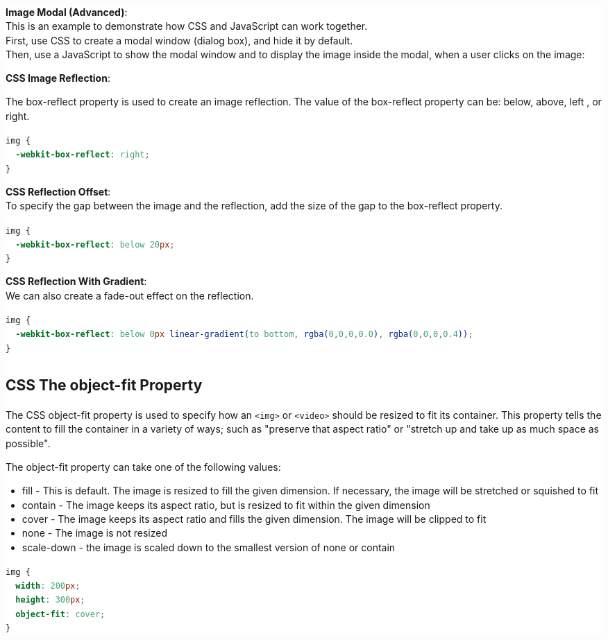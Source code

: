 
**Image Modal (Advanced)**:  
This is an example to demonstrate how CSS and JavaScript can work together.  
First, use CSS to create a modal window (dialog box), and hide it by default.  
Then, use a JavaScript to show the modal window and to display the image inside the modal, when a user clicks on the image:

**CSS Image Reflection**:  

The box-reflect property is used to create an image reflection.
The value of the box-reflect property can be: below, above, left , or right.  

```css
img {
  -webkit-box-reflect: right;
}
```

**CSS Reflection Offset**:  
To specify the gap between the image and the reflection, add the size of the gap to the box-reflect property.

```css
img {
  -webkit-box-reflect: below 20px;
}
```

**CSS Reflection With Gradient**:  
We can also create a fade-out effect on the reflection.

```css
img {
  -webkit-box-reflect: below 0px linear-gradient(to bottom, rgba(0,0,0,0.0), rgba(0,0,0,0.4));
}
```

## CSS The object-fit Property

The CSS object-fit property is used to specify how an `<img>` or `<video>` should be resized to fit its container.
This property tells the content to fill the container in a variety of ways; such as "preserve that aspect ratio" or "stretch up and take up as much space as possible".

The object-fit property can take one of the following values:

* fill - This is default. The image is resized to fill the given dimension. If necessary, the image will be stretched or squished to fit
* contain - The image keeps its aspect ratio, but is resized to fit within the given dimension
* cover - The image keeps its aspect ratio and fills the given dimension. The image will be clipped to fit
* none - The image is not resized
* scale-down - the image is scaled down to the smallest version of none or contain

```css
img {
  width: 200px;
  height: 300px;
  object-fit: cover;
}
```
